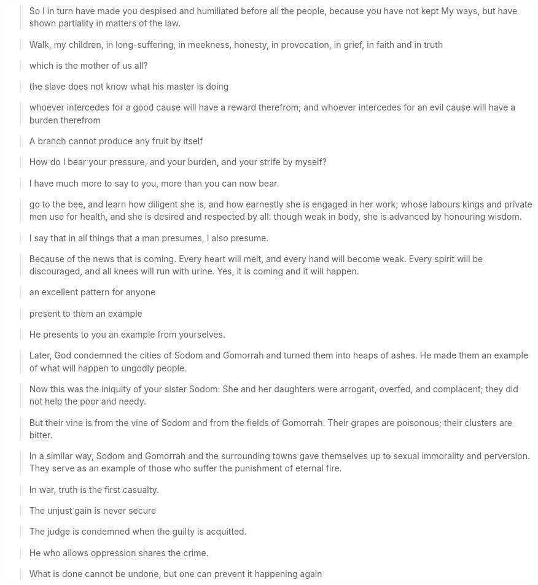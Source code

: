 >So I in turn have made you despised and humiliated before all the people, because you have not kept My ways, but have shown partiality in matters of the law.

>Walk, my children, in long-suffering, in meekness, honesty, in provocation, in grief, in faith and in truth

>which is the mother of us all?

>the slave does not know what his master is doing

>whoever intercedes for a good cause will have a reward therefrom; and whoever intercedes for an evil cause will have a burden therefrom

>A branch cannot produce any fruit by itself

>How do I bear your pressure, and your burden, and your strife by myself?

>I have much more to say to you, more than you can now bear.

>go to the bee, and learn how diligent she is, and how earnestly she is engaged in her work; whose labours kings and private men use for health, and she is desired and respected by all: though weak in body, she is advanced by honouring wisdom.

>I say that in all things that a man presumes, I also presume.

>Because of the news that is coming. Every heart will melt, and every hand will become weak. Every spirit will be discouraged, and all knees will run with urine. Yes, it is coming and it will happen.

>an excellent pattern for anyone

>present to them an example

>He presents to you an example from yourselves.

>Later, God condemned the cities of Sodom and Gomorrah and turned them into heaps of ashes. He made them an example of what will happen to ungodly people.

>Now this was the iniquity of your sister Sodom: She and her daughters were arrogant, overfed, and complacent; they did not help the poor and needy.

>But their vine is from the vine of Sodom and from the fields of Gomorrah. Their grapes are poisonous; their clusters are bitter.

>In a similar way, Sodom and Gomorrah and the surrounding towns gave themselves up to sexual immorality and perversion. They serve as an example of those who suffer the punishment of eternal fire.

>In war, truth is the first casualty.

>The unjust gain is never secure

>The judge is condemned when the guilty is acquitted.

>He who allows oppression shares the crime.

>What is done cannot be undone, but one can prevent it happening again
